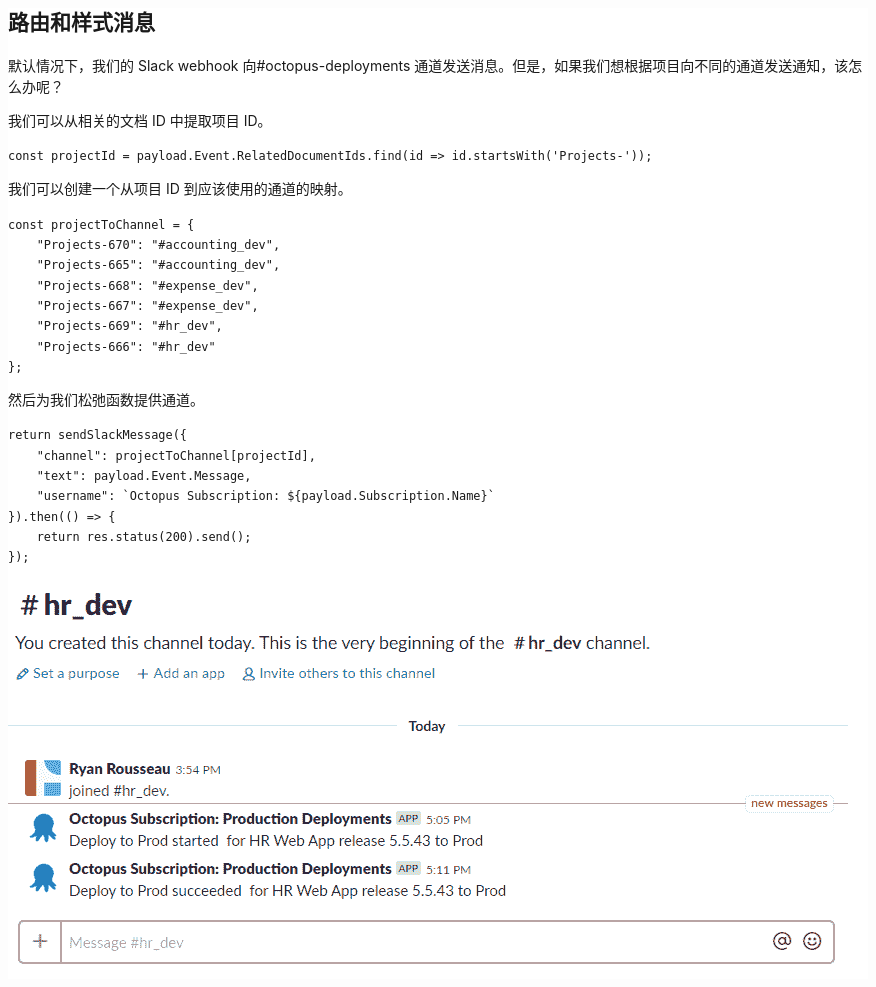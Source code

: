 ## 路由和样式消息

默认情况下，我们的 Slack webhook 向#octopus-deployments 通道发送消息。但是，如果我们想根据项目向不同的通道发送通知，该怎么办呢？

我们可以从相关的文档 ID 中提取项目 ID。

```
const projectId = payload.Event.RelatedDocumentIds.find(id => id.startsWith('Projects-')); 
```

我们可以创建一个从项目 ID 到应该使用的通道的映射。

```
const projectToChannel = {
    "Projects-670": "#accounting_dev",
    "Projects-665": "#accounting_dev",
    "Projects-668": "#expense_dev",
    "Projects-667": "#expense_dev",
    "Projects-669": "#hr_dev",
    "Projects-666": "#hr_dev"
}; 
```

然后为我们松弛函数提供通道。

```
return sendSlackMessage({
    "channel": projectToChannel[projectId],
    "text": payload.Event.Message,
    "username": `Octopus Subscription: ${payload.Subscription.Name}`
}).then(() => {
    return res.status(200).send();
}); 
```

[![First Slack messages received](img/78f2d089cb388878fb7874ab45570ca9.png)](#)
